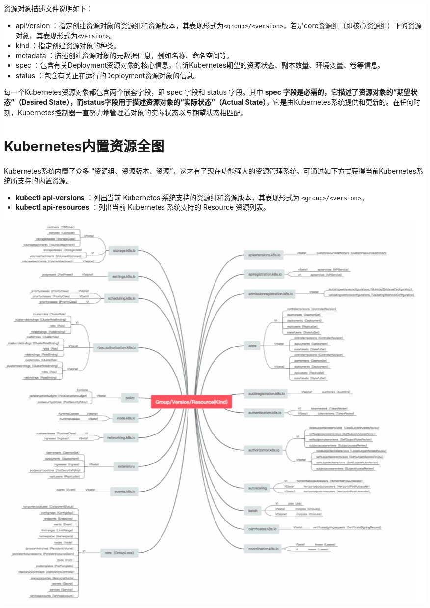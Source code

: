 资源对象描述文件说明如下：

- apiVersion ：指定创建资源对象的资源组和资源版本，其表现形式为`<group>/<version>`，若是core资源组（即核心资源组）下的资源对象，其表现形式为`<version>`。
- kind ：指定创建资源对象的种类。
- metadata ：描述创建资源对象的元数据信息，例如名称、命名空间等。
-  spec ：包含有关Deployment资源对象的核心信息，告诉Kubernetes期望的资源状态、副本数量、环境变量、卷等信息。
-  status ：包含有关正在运行的Deployment资源对象的信息。

每一个Kubernetes资源对象都包含两个嵌套字段，即 spec 字段和 status 字段。其中 **spec 字段是必需的，它描述了资源对象的“期望状态”（Desired State），而status字段用于描述资源对象的“实际状态”（Actual State）**，它是由Kubernetes系统提供和更新的。在任何时刻，Kubernetes控制器一直努力地管理着对象的实际状态以与期望状态相匹配。



# Kubernetes内置资源全图

Kubernetes系统内置了众多 “资源组、资源版本、资源”，这才有了现在功能强大的资源管理系统。可通过如下方式获得当前Kubernetes系统所支持的内置资源。

- **kubectl api-versions** ：列出当前 Kubernetes 系统支持的资源组和资源版本，其表现形式为 `<group>/<version>`。
-  **kubectl api-resources** ：列出当前 Kubernetes 系统支持的 Resource 资源列表。

![image-20230903190748763](assets/image-20230903190748763.png)
